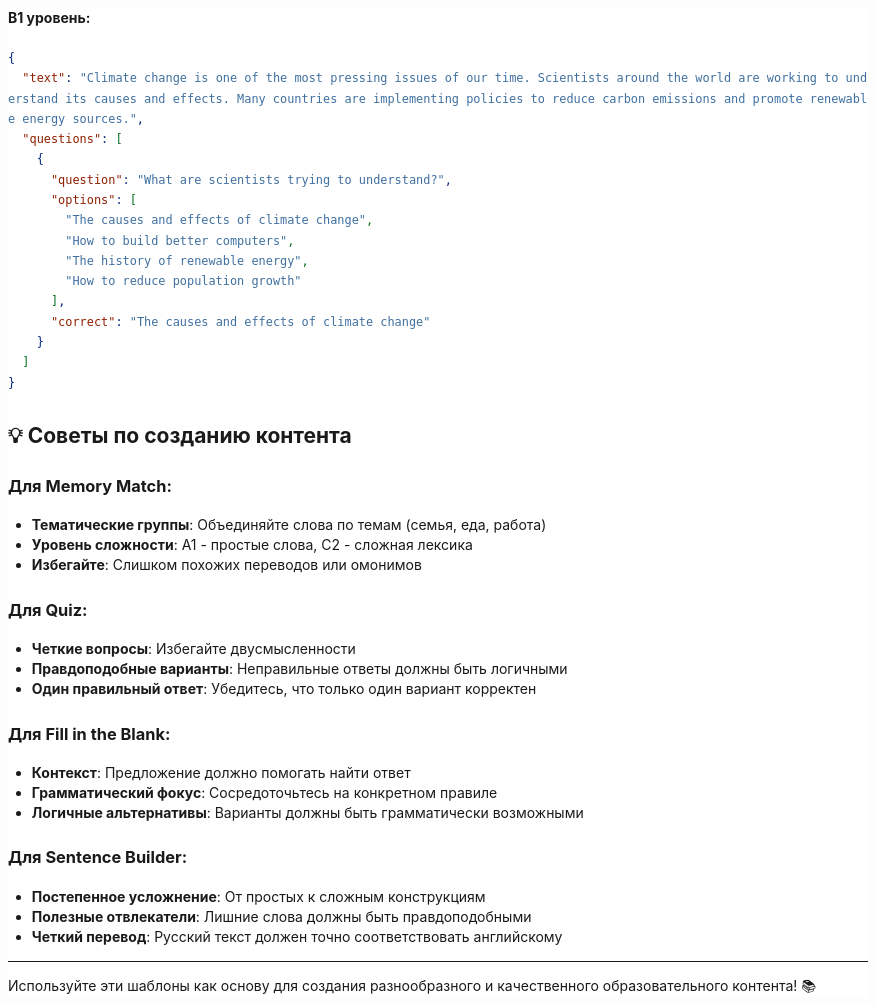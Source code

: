 #### B1 уровень:
```json
{
  "text": "Climate change is one of the most pressing issues of our time. Scientists around the world are working to understand its causes and effects. Many countries are implementing policies to reduce carbon emissions and promote renewable energy sources.",
  "questions": [
    {
      "question": "What are scientists trying to understand?",
      "options": [
        "The causes and effects of climate change",
        "How to build better computers",
        "The history of renewable energy",
        "How to reduce population growth"
      ],
      "correct": "The causes and effects of climate change"
    }
  ]
}
```

## 💡 Советы по созданию контента

### Для Memory Match:
- **Тематические группы**: Объединяйте слова по темам (семья, еда, работа)
- **Уровень сложности**: A1 - простые слова, C2 - сложная лексика
- **Избегайте**: Слишком похожих переводов или омонимов

### Для Quiz:
- **Четкие вопросы**: Избегайте двусмысленности
- **Правдоподобные варианты**: Неправильные ответы должны быть логичными
- **Один правильный ответ**: Убедитесь, что только один вариант корректен

### Для Fill in the Blank:
- **Контекст**: Предложение должно помогать найти ответ
- **Грамматический фокус**: Сосредоточьтесь на конкретном правиле
- **Логичные альтернативы**: Варианты должны быть грамматически возможными

### Для Sentence Builder:
- **Постепенное усложнение**: От простых к сложным конструкциям
- **Полезные отвлекатели**: Лишние слова должны быть правдоподобными
- **Четкий перевод**: Русский текст должен точно соответствовать английскому

---

Используйте эти шаблоны как основу для создания разнообразного и качественного образовательного контента! 📚
